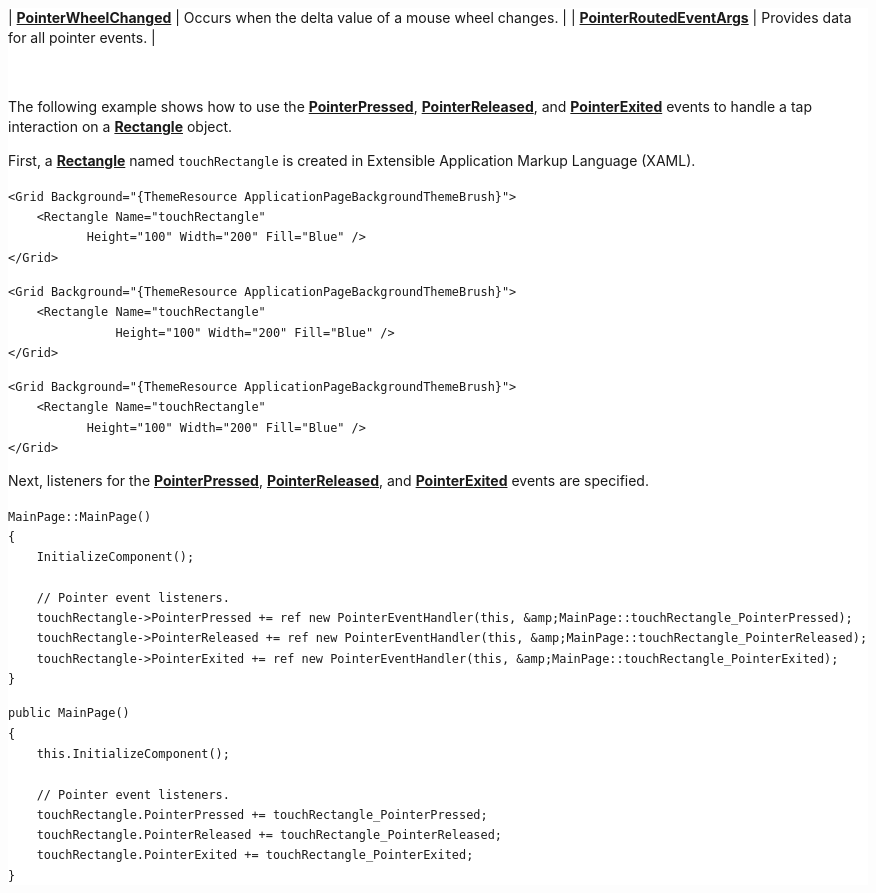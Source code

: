 | [**PointerWheelChanged**](https://msdn.microsoft.com/library/windows/apps/br208973)   | Occurs when the delta value of a mouse wheel changes.         |
| [**PointerRoutedEventArgs**](https://msdn.microsoft.com/library/windows/apps/hh943076) | Provides data for all pointer events.                         |

 

The following example shows how to use the [**PointerPressed**](https://msdn.microsoft.com/library/windows/apps/br208971), [**PointerReleased**](https://msdn.microsoft.com/library/windows/apps/br208972), and [**PointerExited**](https://msdn.microsoft.com/library/windows/apps/br208969) events to handle a tap interaction on a [**Rectangle**](https://msdn.microsoft.com/library/windows/apps/br243371) object.

First, a [**Rectangle**](https://msdn.microsoft.com/library/windows/apps/br243371) named `touchRectangle` is created in Extensible Application Markup Language (XAML).

```XAML
<Grid Background="{ThemeResource ApplicationPageBackgroundThemeBrush}">
    <Rectangle Name="touchRectangle"
           Height="100" Width="200" Fill="Blue" />
</Grid>
```

```XAML
<Grid Background="{ThemeResource ApplicationPageBackgroundThemeBrush}">
    <Rectangle Name="touchRectangle"
               Height="100" Width="200" Fill="Blue" />
</Grid>
```

```XAML
<Grid Background="{ThemeResource ApplicationPageBackgroundThemeBrush}">
    <Rectangle Name="touchRectangle"
           Height="100" Width="200" Fill="Blue" />
</Grid>
```

Next, listeners for the [**PointerPressed**](https://msdn.microsoft.com/library/windows/apps/br208971), [**PointerReleased**](https://msdn.microsoft.com/library/windows/apps/br208972), and [**PointerExited**](https://msdn.microsoft.com/library/windows/apps/br208969) events are specified.

```ManagedCPlusPlus
MainPage::MainPage()
{
    InitializeComponent();

    // Pointer event listeners.
    touchRectangle->PointerPressed += ref new PointerEventHandler(this, &amp;MainPage::touchRectangle_PointerPressed);
    touchRectangle->PointerReleased += ref new PointerEventHandler(this, &amp;MainPage::touchRectangle_PointerReleased);
    touchRectangle->PointerExited += ref new PointerEventHandler(this, &amp;MainPage::touchRectangle_PointerExited);
}
```

```CSharp
public MainPage()
{
    this.InitializeComponent();

    // Pointer event listeners.
    touchRectangle.PointerPressed += touchRectangle_PointerPressed;
    touchRectangle.PointerReleased += touchRectangle_PointerReleased;
    touchRectangle.PointerExited += touchRectangle_PointerExited;
}
```
